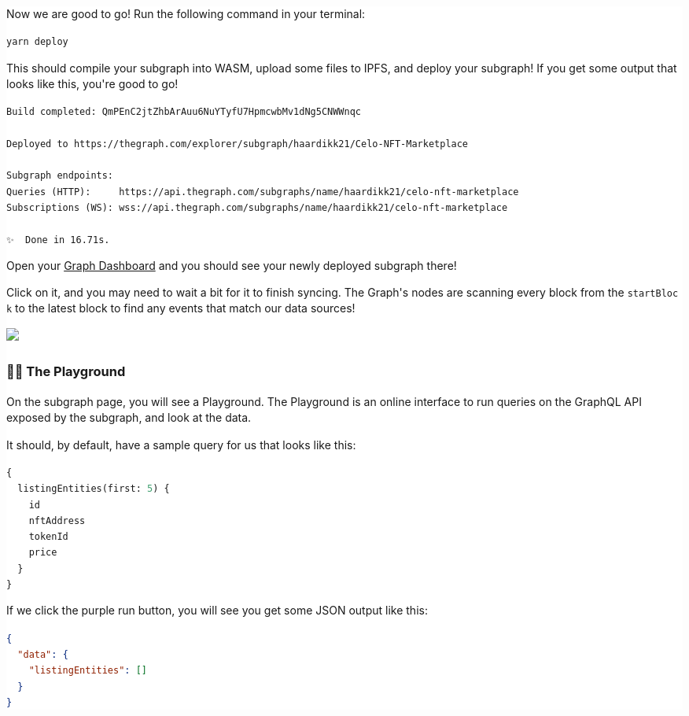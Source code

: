 Now we are good to go! Run the following command in your terminal:

```shell
yarn deploy
```

This should compile your subgraph into WASM, upload some files to IPFS, and deploy your subgraph! If you get some output that looks like this, you're good to go!

```
Build completed: QmPEnC2jtZhbArAuu6NuYTyfU7HpmcwbMv1dNg5CNWWnqc

Deployed to https://thegraph.com/explorer/subgraph/haardikk21/Celo-NFT-Marketplace

Subgraph endpoints:
Queries (HTTP):     https://api.thegraph.com/subgraphs/name/haardikk21/celo-nft-marketplace
Subscriptions (WS): wss://api.thegraph.com/subgraphs/name/haardikk21/celo-nft-marketplace

✨  Done in 16.71s.
```

Open your [Graph Dashboard](https://thegraph.com/hosted-service/dashboard) and you should see your newly deployed subgraph there!

Click on it, and you may need to wait a bit for it to finish syncing. The Graph's nodes are scanning every block from the `startBlock` to the latest block to find any events that match our data sources!

![](https://i.imgur.com/6huv2OA.png)

### 👨‍🔧 The Playground

On the subgraph page, you will see a Playground. The Playground is an online interface to run queries on the GraphQL API exposed by the subgraph, and look at the data.

It should, by default, have a sample query for us that looks like this:

```graphql
{
  listingEntities(first: 5) {
    id
    nftAddress
    tokenId
    price
  }
}
```

If we click the purple run button, you will see you get some JSON output like this:

```json
{
  "data": {
    "listingEntities": []
  }
}
```
